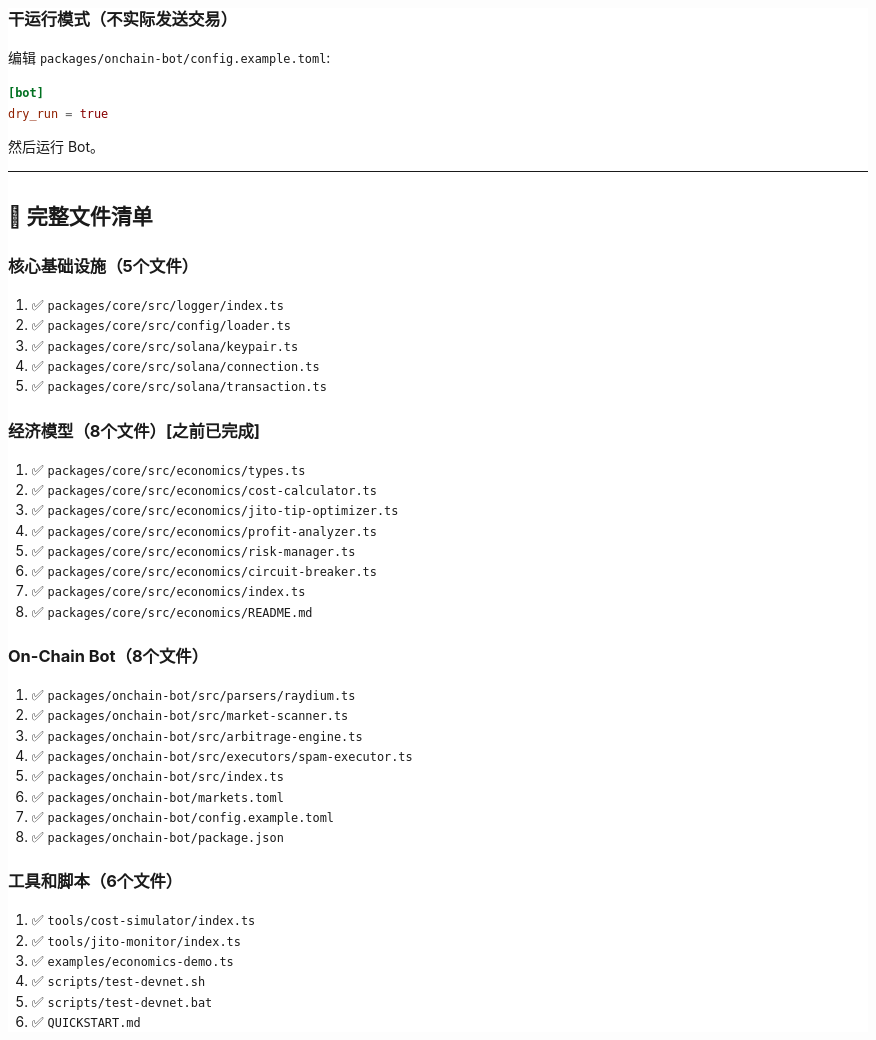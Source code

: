 ### 干运行模式（不实际发送交易）

编辑 `packages/onchain-bot/config.example.toml`:
```toml
[bot]
dry_run = true
```

然后运行 Bot。

---

## 📁 完整文件清单

### 核心基础设施（5个文件）

1. ✅ `packages/core/src/logger/index.ts`
2. ✅ `packages/core/src/config/loader.ts`
3. ✅ `packages/core/src/solana/keypair.ts`
4. ✅ `packages/core/src/solana/connection.ts`
5. ✅ `packages/core/src/solana/transaction.ts`

### 经济模型（8个文件）[之前已完成]

1. ✅ `packages/core/src/economics/types.ts`
2. ✅ `packages/core/src/economics/cost-calculator.ts`
3. ✅ `packages/core/src/economics/jito-tip-optimizer.ts`
4. ✅ `packages/core/src/economics/profit-analyzer.ts`
5. ✅ `packages/core/src/economics/risk-manager.ts`
6. ✅ `packages/core/src/economics/circuit-breaker.ts`
7. ✅ `packages/core/src/economics/index.ts`
8. ✅ `packages/core/src/economics/README.md`

### On-Chain Bot（8个文件）

1. ✅ `packages/onchain-bot/src/parsers/raydium.ts`
2. ✅ `packages/onchain-bot/src/market-scanner.ts`
3. ✅ `packages/onchain-bot/src/arbitrage-engine.ts`
4. ✅ `packages/onchain-bot/src/executors/spam-executor.ts`
5. ✅ `packages/onchain-bot/src/index.ts`
6. ✅ `packages/onchain-bot/markets.toml`
7. ✅ `packages/onchain-bot/config.example.toml`
8. ✅ `packages/onchain-bot/package.json`

### 工具和脚本（6个文件）

1. ✅ `tools/cost-simulator/index.ts`
2. ✅ `tools/jito-monitor/index.ts`
3. ✅ `examples/economics-demo.ts`
4. ✅ `scripts/test-devnet.sh`
5. ✅ `scripts/test-devnet.bat`
6. ✅ `QUICKSTART.md`
